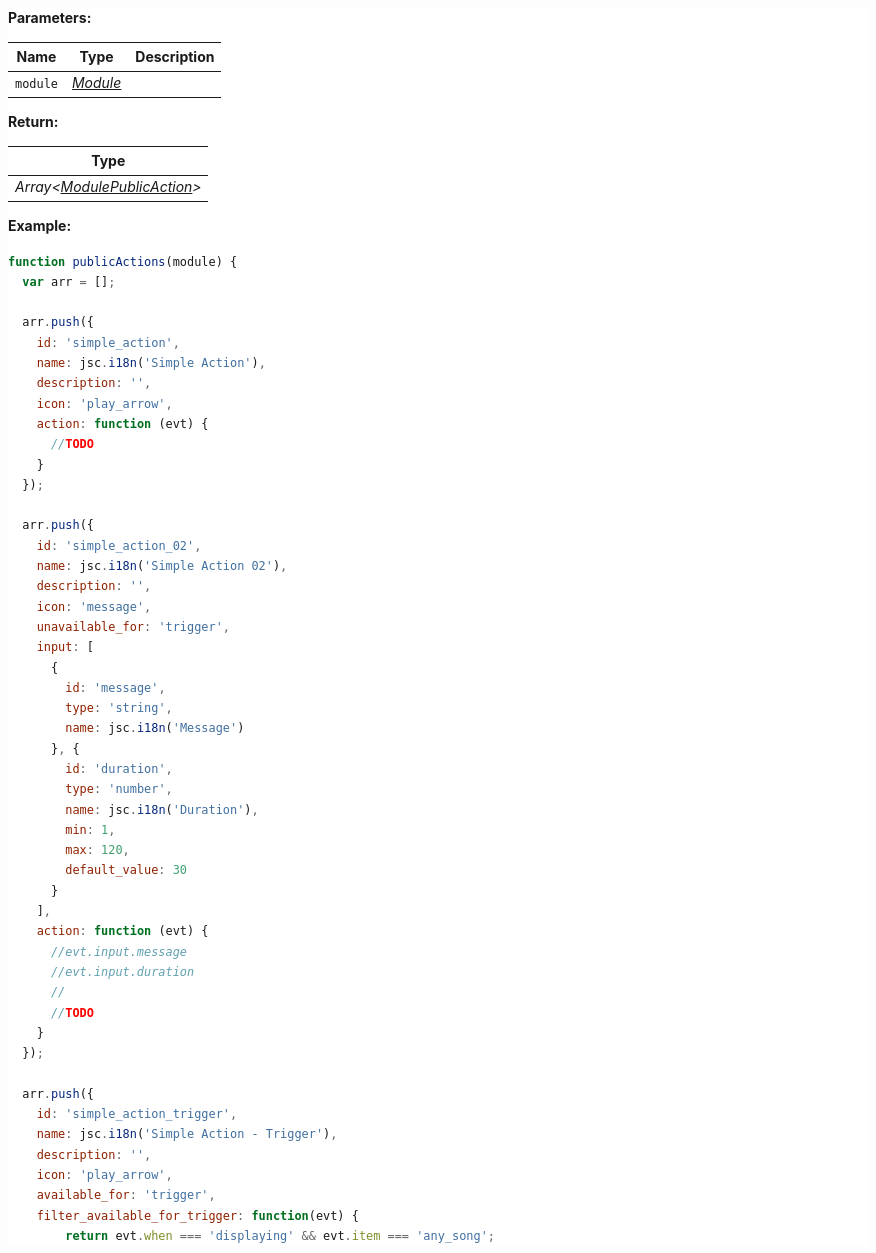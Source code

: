 **Parameters:**

| Name | Type  | Description |
| ---- | :---: | ------------|
| `module` | _[Module](#module)_ |  |


**Return:**

| Type  |
| :---: |
| _Array&lt;[ModulePublicAction](#modulepublicaction)&gt;_ | 


**Example:**

```javascript
function publicActions(module) {
  var arr = [];

  arr.push({
    id: 'simple_action',
    name: jsc.i18n('Simple Action'),
    description: '',
    icon: 'play_arrow',
    action: function (evt) {
      //TODO
    }
  });

  arr.push({
    id: 'simple_action_02',
    name: jsc.i18n('Simple Action 02'),
    description: '',
    icon: 'message',
    unavailable_for: 'trigger',
    input: [
      {
        id: 'message',
        type: 'string',
        name: jsc.i18n('Message')
      }, {
        id: 'duration',
        type: 'number',
        name: jsc.i18n('Duration'),
        min: 1,
        max: 120,
        default_value: 30
      }
    ],
    action: function (evt) {
      //evt.input.message
      //evt.input.duration
      //
      //TODO
    }
  });
  
  arr.push({
    id: 'simple_action_trigger',
    name: jsc.i18n('Simple Action - Trigger'),
    description: '',
    icon: 'play_arrow',
    available_for: 'trigger',
    filter_available_for_trigger: function(evt) {
        return evt.when === 'displaying' && evt.item === 'any_song';
```